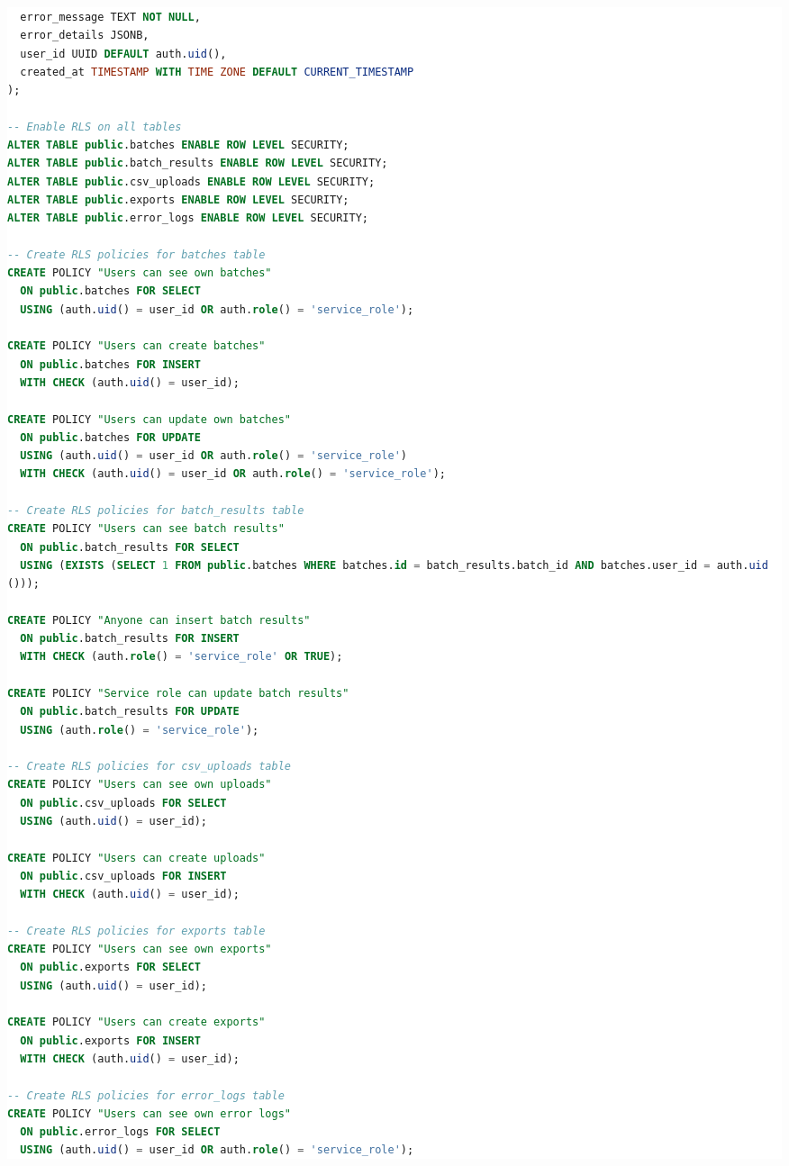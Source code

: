 ```sql
  error_message TEXT NOT NULL,
  error_details JSONB,
  user_id UUID DEFAULT auth.uid(),
  created_at TIMESTAMP WITH TIME ZONE DEFAULT CURRENT_TIMESTAMP
);

-- Enable RLS on all tables
ALTER TABLE public.batches ENABLE ROW LEVEL SECURITY;
ALTER TABLE public.batch_results ENABLE ROW LEVEL SECURITY;
ALTER TABLE public.csv_uploads ENABLE ROW LEVEL SECURITY;
ALTER TABLE public.exports ENABLE ROW LEVEL SECURITY;
ALTER TABLE public.error_logs ENABLE ROW LEVEL SECURITY;

-- Create RLS policies for batches table
CREATE POLICY "Users can see own batches"
  ON public.batches FOR SELECT
  USING (auth.uid() = user_id OR auth.role() = 'service_role');

CREATE POLICY "Users can create batches"
  ON public.batches FOR INSERT
  WITH CHECK (auth.uid() = user_id);

CREATE POLICY "Users can update own batches"
  ON public.batches FOR UPDATE
  USING (auth.uid() = user_id OR auth.role() = 'service_role')
  WITH CHECK (auth.uid() = user_id OR auth.role() = 'service_role');

-- Create RLS policies for batch_results table
CREATE POLICY "Users can see batch results"
  ON public.batch_results FOR SELECT
  USING (EXISTS (SELECT 1 FROM public.batches WHERE batches.id = batch_results.batch_id AND batches.user_id = auth.uid()));

CREATE POLICY "Anyone can insert batch results"
  ON public.batch_results FOR INSERT
  WITH CHECK (auth.role() = 'service_role' OR TRUE);

CREATE POLICY "Service role can update batch results"
  ON public.batch_results FOR UPDATE
  USING (auth.role() = 'service_role');

-- Create RLS policies for csv_uploads table
CREATE POLICY "Users can see own uploads"
  ON public.csv_uploads FOR SELECT
  USING (auth.uid() = user_id);

CREATE POLICY "Users can create uploads"
  ON public.csv_uploads FOR INSERT
  WITH CHECK (auth.uid() = user_id);

-- Create RLS policies for exports table
CREATE POLICY "Users can see own exports"
  ON public.exports FOR SELECT
  USING (auth.uid() = user_id);

CREATE POLICY "Users can create exports"
  ON public.exports FOR INSERT
  WITH CHECK (auth.uid() = user_id);

-- Create RLS policies for error_logs table
CREATE POLICY "Users can see own error logs"
  ON public.error_logs FOR SELECT
  USING (auth.uid() = user_id OR auth.role() = 'service_role');
```